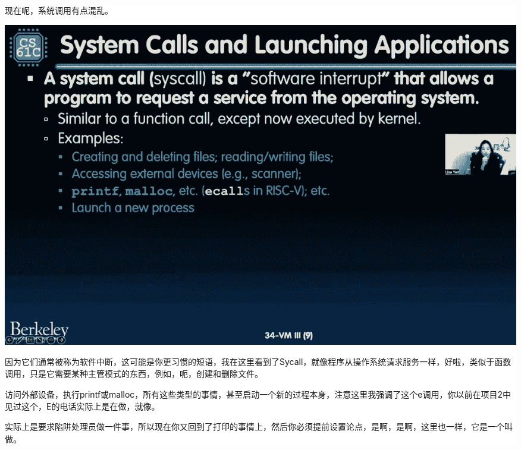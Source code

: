 现在呢，系统调用有点混乱。

![](img/08eac33950f7757e6b018dbb68a571e1_85.png)

因为它们通常被称为软件中断，这可能是你更习惯的短语，我在这里看到了Sycall，就像程序从操作系统请求服务一样，好啦，类似于函数调用，只是它需要某种主管模式的东西，例如，呃，创建和删除文件。

访问外部设备，执行printf或malloc，所有这些类型的事情，甚至启动一个新的过程本身，注意这里我强调了这个e调用，你以前在项目2中见过这个，E的电话实际上是在做，就像。

实际上是要求陷阱处理员做一件事，所以现在你又回到了打印的事情上，然后你必须提前设置论点，是啊，是啊，这里也一样，它是一个叫做。


